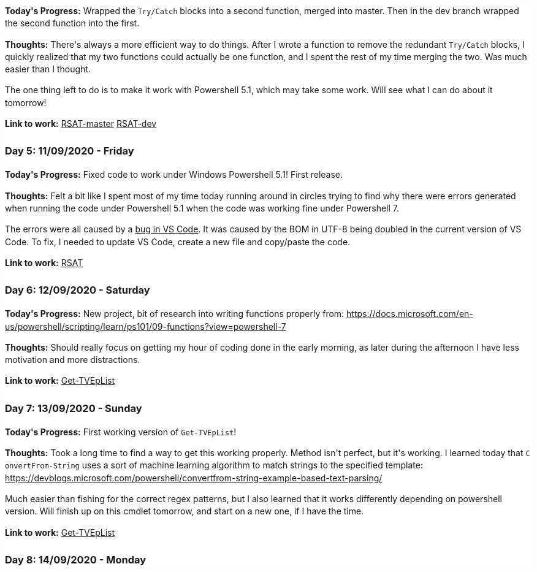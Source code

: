 **Today's Progress:** Wrapped the `Try/Catch` blocks into a second function, merged into master. Then in the dev branch wrapped the second function into the first.

**Thoughts:** There's always a more efficient way to do things. After I wrote a function to remove the redundant `Try/Catch` blocks, I quickly realized that my two functions could actually be one function, and I spent the rest of my time merging the two. Was much easier than I thought.

The one thing left to do is to make it work with Powershell 5.1, which may take some work. Will see what I can do about it tomorrow!

**Link to work:** [RSAT-master](https://github.com/TimekillerTK/RSAT/commit/afc7b3ba050a50d6b0a5002ccd0171c674fa1806) [RSAT-dev](https://github.com/TimekillerTK/RSAT/commit/1ec0f5ea6284d49e9b09eb85c9da7ae3dd6f0bf8)

### Day 5: 11/09/2020 - Friday

**Today's Progress:** Fixed code to work under Windows Powershell 5.1! First release.

**Thoughts:** Felt a bit like I spent most of my time today running around in circles trying to find why there were errors generated when running the code under Powershell 5.1 when the code was working fine under Powershell 7. 

The errors were all caused by a [bug in VS Code](https://github.com/microsoft/vscode/issues/102103). It was caused by the BOM in UTF-8 being doubled in the current version of VS Code. To fix, I needed to update VS Code, create a new file and copy/paste the code.

**Link to work:** [RSAT](https://github.com/TimekillerTK/RSAT/commit/df21ff09323abc367946de4fb69235557d894d51)

### Day 6: 12/09/2020 - Saturday

**Today's Progress:** New project, bit of research into writing functions properly from: https://docs.microsoft.com/en-us/powershell/scripting/learn/ps101/09-functions?view=powershell-7

**Thoughts:** Should really focus on getting my hour of coding done in the early morning, as later during the afternoon I have less motivation and more distractions.

**Link to work:** [Get-TVEpList](https://github.com/TimekillerTK/Get-TVEpList/commit/bd957a746be61ea42ce7eb4c77337297048e3793)

### Day 7: 13/09/2020 - Sunday

**Today's Progress:** First working version of `Get-TVEpList`!

**Thoughts:** Took a long time to find a way to get this working properly. Method isn't perfect, but it's working. I learned today that `ConvertFrom-String` uses a sort of machine learning algorithm to match strings to the specified template: https://devblogs.microsoft.com/powershell/convertfrom-string-example-based-text-parsing/ 

Much easier than fishing for the correct regex patterns, but I also learned that it works differently depending on powershell version. Will finish up on this cmdlet tomorrow, and start on a new one, if I have the time.

**Link to work:** [Get-TVEpList](https://github.com/TimekillerTK/Get-TVEpList/commit/171ce48ca10f83196b19afd58027bb89d166848e)

### Day 8: 14/09/2020 - Monday
